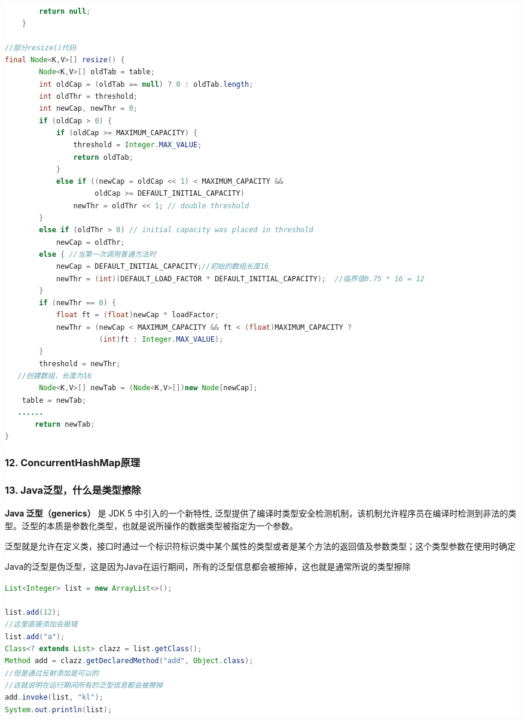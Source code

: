 ```java
        return null;
    }

//部分resize()代码
final Node<K,V>[] resize() {
        Node<K,V>[] oldTab = table;
        int oldCap = (oldTab == null) ? 0 : oldTab.length;
        int oldThr = threshold;
        int newCap, newThr = 0;
        if (oldCap > 0) {
            if (oldCap >= MAXIMUM_CAPACITY) {
                threshold = Integer.MAX_VALUE;
                return oldTab;
            }
            else if ((newCap = oldCap << 1) < MAXIMUM_CAPACITY &&
                     oldCap >= DEFAULT_INITIAL_CAPACITY)
                newThr = oldThr << 1; // double threshold
        }
        else if (oldThr > 0) // initial capacity was placed in threshold
            newCap = oldThr;
        else { //当第一次调用普通方法时              
            newCap = DEFAULT_INITIAL_CAPACITY;//初始的数组长度16
            newThr = (int)(DEFAULT_LOAD_FACTOR * DEFAULT_INITIAL_CAPACITY);  //临界值0.75 * 16 = 12
        }
        if (newThr == 0) {
            float ft = (float)newCap * loadFactor;
            newThr = (newCap < MAXIMUM_CAPACITY && ft < (float)MAXIMUM_CAPACITY ?
                      (int)ft : Integer.MAX_VALUE);
        }
        threshold = newThr;
   //创建数组，长度为16 	
        Node<K,V>[] newTab = (Node<K,V>[])new Node[newCap];
    table = newTab;
   ......
       return newTab;
}
```



### 12. ConcurrentHashMap原理



### 13. Java泛型，什么是类型擦除

**Java 泛型（generics）** 是 JDK 5 中引入的一个新特性, 泛型提供了编译时类型安全检测机制，该机制允许程序员在编译时检测到非法的类型。泛型的本质是参数化类型，也就是说所操作的数据类型被指定为一个参数。

泛型就是允许在定义类，接口时通过一个标识符标识类中某个属性的类型或者是某个方法的返回值及参数类型；这个类型参数在使用时确定

Java的泛型是伪泛型，这是因为Java在运行期间，所有的泛型信息都会被擦掉，这也就是通常所说的类型擦除

```java
List<Integer> list = new ArrayList<>();

list.add(12);
//这里直接添加会报错
list.add("a");
Class<? extends List> clazz = list.getClass();
Method add = clazz.getDeclaredMethod("add", Object.class);
//但是通过反射添加是可以的
//这就说明在运行期间所有的泛型信息都会被擦掉
add.invoke(list, "kl");
System.out.println(list);
```
